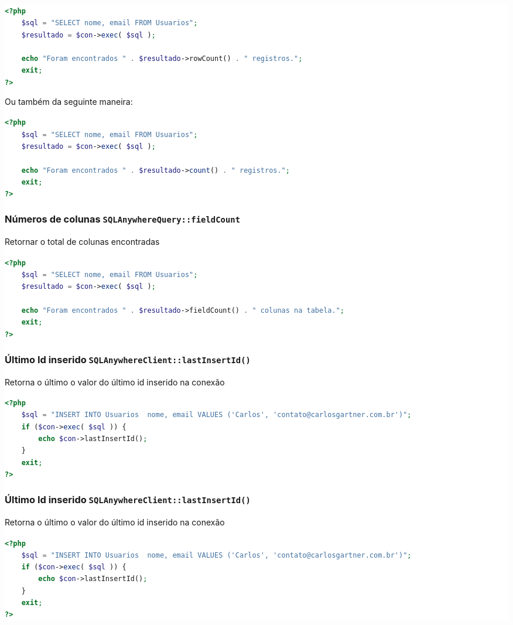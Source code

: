 ```php
<?php
    $sql = "SELECT nome, email FROM Usuarios";
    $resultado = $con->exec( $sql );

    echo "Foram encontrados " . $resultado->rowCount() . " registros.";
    exit;
?>
```

Ou também da seguinte maneira: 

```php
<?php
    $sql = "SELECT nome, email FROM Usuarios";
    $resultado = $con->exec( $sql );

    echo "Foram encontrados " . $resultado->count() . " registros.";
    exit;
?>
```

### Números de colunas `SQLAnywhereQuery::fieldCount`

Retornar o total de colunas encontradas

```php
<?php
    $sql = "SELECT nome, email FROM Usuarios";
    $resultado = $con->exec( $sql );

    echo "Foram encontrados " . $resultado->fieldCount() . " colunas na tabela.";
    exit;
?>
```

### Último Id inserido `SQLAnywhereClient::lastInsertId()` 

Retorna o último o valor do último id inserido na conexão

```php
<?php
    $sql = "INSERT INTO Usuarios  nome, email VALUES ('Carlos', 'contato@carlosgartner.com.br')";
    if ($con->exec( $sql )) {
        echo $con->lastInsertId();
    }
    exit;
?>
```

### Último Id inserido `SQLAnywhereClient::lastInsertId()` 

Retorna o último o valor do último id inserido na conexão

```php
<?php
    $sql = "INSERT INTO Usuarios  nome, email VALUES ('Carlos', 'contato@carlosgartner.com.br')";
    if ($con->exec( $sql )) {
        echo $con->lastInsertId();
    }
    exit;
?>
```
